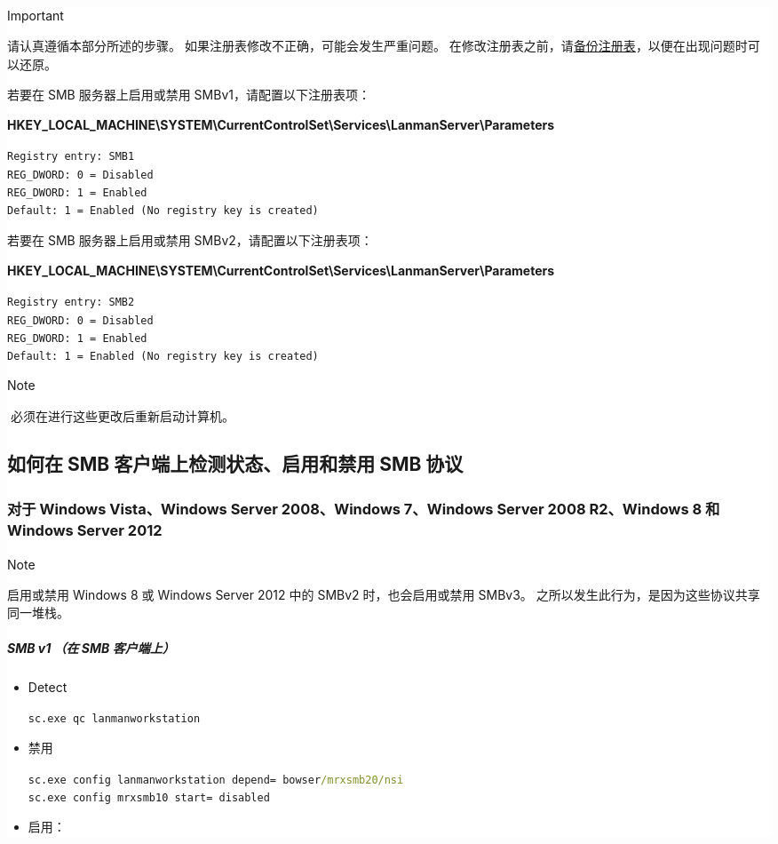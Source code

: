 > [!IMPORTANT]
> 请认真遵循本部分所述的步骤。 如果注册表修改不正确，可能会发生严重问题。 在修改注册表之前，请[备份注册表](https://support.microsoft.com/help/322756)，以便在出现问题时可以还原。
 
若要在 SMB 服务器上启用或禁用 SMBv1，请配置以下注册表项：

**HKEY_LOCAL_MACHINE\SYSTEM\CurrentControlSet\Services\LanmanServer\Parameters**

```
Registry entry: SMB1
REG_DWORD: 0 = Disabled
REG_DWORD: 1 = Enabled
Default: 1 = Enabled (No registry key is created)
```

若要在 SMB 服务器上启用或禁用 SMBv2，请配置以下注册表项： 

**HKEY_LOCAL_MACHINE\SYSTEM\CurrentControlSet\Services\LanmanServer\Parameters**

```
Registry entry: SMB2
REG_DWORD: 0 = Disabled
REG_DWORD: 1 = Enabled
Default: 1 = Enabled (No registry key is created) 
```

> [!NOTE]
> 必须在进行这些更改后重新启动计算机。 

## <a name="how-to-detect-status-enable-and-disable-smb-protocols-on-the-smb-client"></a>如何在 SMB 客户端上检测状态、启用和禁用 SMB 协议

### <a name="for-windows-vista-windows-server-2008-windows-7-windows-server-2008-r2-windows-8-and-windows-server-2012"></a>对于 Windows Vista、Windows Server 2008、Windows 7、Windows Server 2008 R2、Windows 8 和 Windows Server 2012

> [!NOTE]
> 启用或禁用 Windows 8 或 Windows Server 2012 中的 SMBv2 时，也会启用或禁用 SMBv3。 之所以发生此行为，是因为这些协议共享同一堆栈。 

##### <a name="smb-v1-on-smb-client"></a>SMB v1 （在 SMB 客户端上）

- Detect
  
  ```cmd
  sc.exe qc lanmanworkstation
  ```

- 禁用
  
  ```cmd
  sc.exe config lanmanworkstation depend= bowser/mrxsmb20/nsi
  sc.exe config mrxsmb10 start= disabled
  ```

- 启用：
